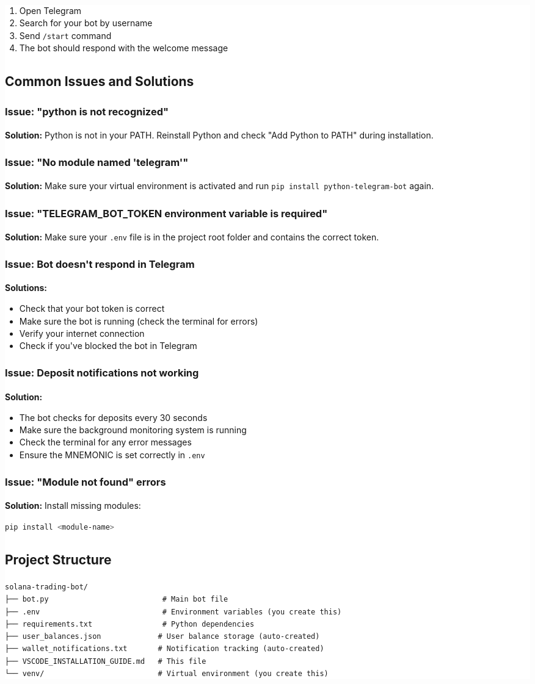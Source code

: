1. Open Telegram
2. Search for your bot by username
3. Send `/start` command
4. The bot should respond with the welcome message

## Common Issues and Solutions

### Issue: "python is not recognized"
**Solution:** Python is not in your PATH. Reinstall Python and check "Add Python to PATH" during installation.

### Issue: "No module named 'telegram'"
**Solution:** Make sure your virtual environment is activated and run `pip install python-telegram-bot` again.

### Issue: "TELEGRAM_BOT_TOKEN environment variable is required"
**Solution:** Make sure your `.env` file is in the project root folder and contains the correct token.

### Issue: Bot doesn't respond in Telegram
**Solutions:**
- Check that your bot token is correct
- Make sure the bot is running (check the terminal for errors)
- Verify your internet connection
- Check if you've blocked the bot in Telegram

### Issue: Deposit notifications not working
**Solution:** 
- The bot checks for deposits every 30 seconds
- Make sure the background monitoring system is running
- Check the terminal for any error messages
- Ensure the MNEMONIC is set correctly in `.env`

### Issue: "Module not found" errors
**Solution:** Install missing modules:
```bash
pip install <module-name>
```

## Project Structure

```
solana-trading-bot/
├── bot.py                          # Main bot file
├── .env                            # Environment variables (you create this)
├── requirements.txt                # Python dependencies
├── user_balances.json             # User balance storage (auto-created)
├── wallet_notifications.txt       # Notification tracking (auto-created)
├── VSCODE_INSTALLATION_GUIDE.md   # This file
└── venv/                          # Virtual environment (you create this)
```
